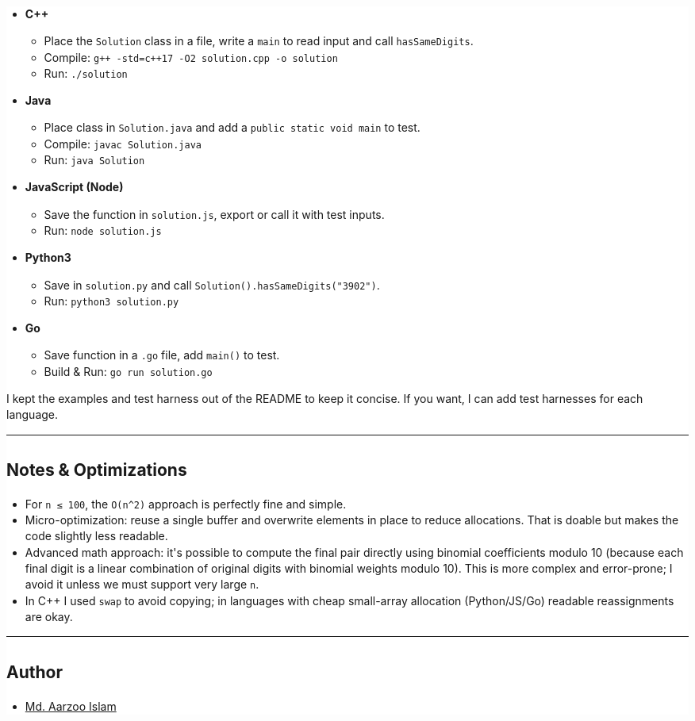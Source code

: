 * **C++**

  * Place the `Solution` class in a file, write a `main` to read input and call `hasSameDigits`.
  * Compile: `g++ -std=c++17 -O2 solution.cpp -o solution`
  * Run: `./solution`

* **Java**

  * Place class in `Solution.java` and add a `public static void main` to test.
  * Compile: `javac Solution.java`
  * Run: `java Solution`

* **JavaScript (Node)**

  * Save the function in `solution.js`, export or call it with test inputs.
  * Run: `node solution.js`

* **Python3**

  * Save in `solution.py` and call `Solution().hasSameDigits("3902")`.
  * Run: `python3 solution.py`

* **Go**

  * Save function in a `.go` file, add `main()` to test.
  * Build & Run: `go run solution.go`

I kept the examples and test harness out of the README to keep it concise. If you want, I can add test harnesses for each language.

---

## Notes & Optimizations

* For `n ≤ 100`, the `O(n^2)` approach is perfectly fine and simple.
* Micro-optimization: reuse a single buffer and overwrite elements in place to reduce allocations. That is doable but makes the code slightly less readable.
* Advanced math approach: it's possible to compute the final pair directly using binomial coefficients modulo 10 (because each final digit is a linear combination of original digits with binomial weights modulo 10). This is more complex and error-prone; I avoid it unless we must support very large `n`.
* In C++ I used `swap` to avoid copying; in languages with cheap small-array allocation (Python/JS/Go) readable reassignments are okay.

---

## Author

* [Md. Aarzoo Islam](https://bento.me/withaarzoo)
